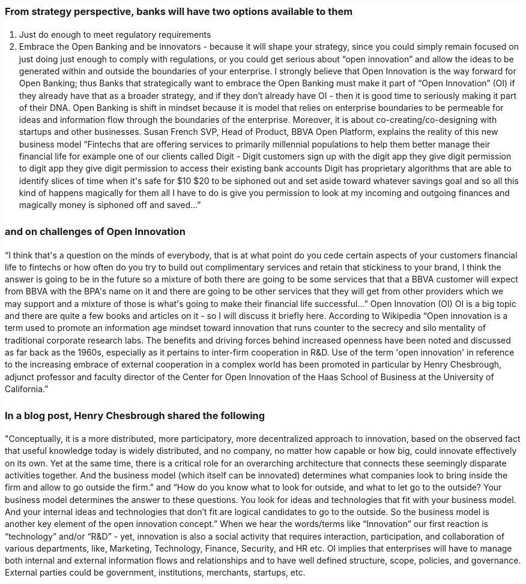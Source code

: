 ### From strategy perspective, banks will have two options available to them 
1.	Just do enough to meet regulatory requirements<br>
2.	Embrace the Open Banking and be innovators - because it will shape your strategy, since you could simply remain focused on just doing just enough to comply with regulations, or you could get serious about “open innovation” and allow the ideas to be generated within and outside the boundaries of your enterprise. 
I strongly believe that Open Innovation is the way forward for Open Banking; thus Banks that strategically want to embrace the Open Banking must make it part of “Open Innovation” (OI) if they already have that as a broader strategy, and if they don’t already have OI - then it is good time to seriously making it part of their DNA.
Open Banking is shift in mindset because it is model that relies on enterprise boundaries to be permeable for ideas and information flow through the boundaries of the enterprise. Moreover, it is about co-creating/co-designing with startups and other businesses. 
Susan French SVP, Head of Product, BBVA Open Platform, explains the reality of this new business model
“Fintechs that are offering services to primarily millennial populations to help them better manage their financial life for example one of our clients called Digit - Digit customers sign up with the digit app they give digit permission to digit app they give digit permission to access their existing bank accounts Digit has proprietary algorithms that are able to identify slices of time when it's safe for $10 $20 to be siphoned out and set aside toward whatever savings goal and so all this kind of happens magically for them all I have to do is give you permission to look at my incoming and outgoing finances and magically money is siphoned off and saved…”
### and on challenges of Open Innovation
“I think that's a question on the minds of everybody, that is at what point do you cede certain aspects of your customers financial life to fintechs or how often do you try to build out complimentary services and retain that stickiness to your brand, I think the answer is going to be in the future so a mixture of both there are going to be some services that that a BBVA customer will expect from BBVA with the BPA's name on it and there are going to be other services that they will get from other providers which we may support and a mixture of those is what's going to make their financial life successful…”
Open Innovation (OI)
OI is a big topic and there are quite a few books and articles on it - so I will discuss it briefly here. According to Wikipedia 
“Open innovation is a term used to promote an information age mindset toward innovation that runs counter to the secrecy and silo mentality of traditional corporate research labs. The benefits and driving forces behind increased openness have been noted and discussed as far back as the 1960s, especially as it pertains to inter-firm cooperation in R&D. Use of the term 'open innovation' in reference to the increasing embrace of external cooperation in a complex world has been promoted in particular by Henry Chesbrough, adjunct professor and faculty director of the Center for Open Innovation of the Haas School of Business at the University of California.”
 
### In a blog post, Henry Chesbrough shared the following
"Conceptually, it is a more distributed, more participatory, more decentralized approach to innovation, based on the observed fact that useful knowledge today is widely distributed, and no company, no matter how capable or how big, could innovate effectively on its own. Yet at the same time, there is a critical role for an overarching architecture that connects these seemingly disparate activities together. And the business model (which itself can be innovated) determines what companies look to bring inside the firm and allow to go outside the firm." 
and
“How do you know what to look for outside, and what to let go to the outside? Your business model determines the answer to these questions. You look for ideas and technologies that fit with your business model. And your internal ideas and technologies that don’t fit are logical candidates to go to the outside. So the business model is another key element of the open innovation concept.”
When we hear the words/terms like “Innovation” our first reaction is “technology” and/or “R&D” - yet, innovation is also a social activity that requires interaction, participation, and collaboration of various departments, like, Marketing, Technology, Finance, Security, and HR etc. 
OI implies that enterprises will have to manage both internal and external information flows and relationships and to have well defined structure, scope, policies, and governance. External parties could be government, institutions, merchants, startups, etc.